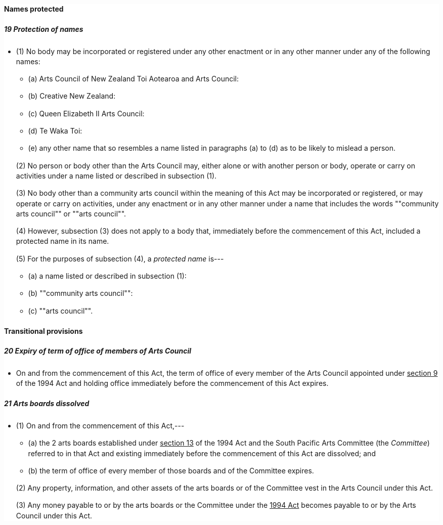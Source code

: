#### Names protected

##### 19 Protection of names
    
*   (1) No body may be incorporated or registered under any other enactment or in any other manner under any of the following names:
        
    *   (a) Arts Council of New Zealand Toi Aotearoa and Arts Council:
    
    *   (b) Creative New Zealand:
    
    *   (c) Queen Elizabeth II Arts Council:
    
    *   (d) Te Waka Toi:
    
    *   (e) any other name that so resembles a name listed in paragraphs (a) to (d) as to be likely to mislead a person.
    
    (2) No person or body other than the Arts Council may, either alone or with another person or body, operate or carry on activities under a name listed or described in subsection (1).
    
    (3) No body other than a community arts council within the meaning of this Act may be incorporated or registered, or may operate or carry on activities, under any enactment or in any other manner under a name that includes the words ""community arts council"" or ""arts council"".
    
    (4) However, subsection (3) does not apply to a body that, immediately before the commencement of this Act, included a protected name in its name.
    
    (5) For the purposes of subsection (4), a _protected name_ is---
        
    *   (a) a name listed or described in subsection (1):
    
    *   (b) ""community arts council"": 
    
    *   (c) ""arts council"".
    
    

#### Transitional provisions

##### 20 Expiry of term of office of members of Arts Council
    
*   On and from the commencement of this Act, the term of office of every member of the Arts Council appointed under [section 9][52] of the 1994 Act and holding office immediately before the commencement of this Act expires.

##### 21 Arts boards dissolved
    
*   (1) On and from the commencement of this Act,---
        
    *   (a) the 2 arts boards established under [section 13][53] of the 1994 Act and the South Pacific Arts Committee (the _Committee_) referred to in that Act and existing immediately before the commencement of this Act are dissolved; and
    
    *   (b) the term of office of every member of those boards and of the Committee expires.
    
    (2) Any property, information, and other assets of the arts boards or of the Committee vest in the Arts Council under this Act.
    
    (3) Any money payable to or by the arts boards or the Committee under the [1994 Act][44] becomes payable to or by the Arts Council under this Act.
    

[0]: http://www.legislation.govt.nz/act/public/2014/0001/latest/whole.html#DLM3007311
[1]: http://www.legislation.govt.nz/act/public/2014/0001/latest/whole.html#DLM5641603
[2]: http://www.legislation.govt.nz/act/public/2014/0001/latest/whole.html#DLM3007313
[3]: http://www.legislation.govt.nz/act/public/2014/0001/latest/whole.html#DLM3007314
[4]: http://www.legislation.govt.nz/act/public/2014/0001/latest/whole.html#DLM3007315
[5]: http://www.legislation.govt.nz/act/public/2014/0001/latest/whole.html#DLM3007316
[6]: http://www.legislation.govt.nz/act/public/2014/0001/latest/whole.html#DLM3007336
[7]: http://www.legislation.govt.nz/act/public/2014/0001/latest/whole.html#DLM3007337
[8]: http://www.legislation.govt.nz/act/public/2014/0001/latest/whole.html#DLM3007338
[9]: http://www.legislation.govt.nz/act/public/2014/0001/latest/whole.html#DLM3007339
[10]: http://www.legislation.govt.nz/act/public/2014/0001/latest/whole.html#DLM3007340
[11]: http://www.legislation.govt.nz/act/public/2014/0001/latest/whole.html#DLM3007341
[12]: http://www.legislation.govt.nz/act/public/2014/0001/latest/whole.html#DLM3007342
[13]: http://www.legislation.govt.nz/act/public/2014/0001/latest/whole.html#DLM3007343
[14]: http://www.legislation.govt.nz/act/public/2014/0001/latest/whole.html#DLM3007344
[15]: http://www.legislation.govt.nz/act/public/2014/0001/latest/whole.html#DLM3007345
[16]: http://www.legislation.govt.nz/act/public/2014/0001/latest/whole.html#DLM3007346
[17]: http://www.legislation.govt.nz/act/public/2014/0001/latest/whole.html#DLM3007347
[18]: http://www.legislation.govt.nz/act/public/2014/0001/latest/whole.html#DLM3007348
[19]: http://www.legislation.govt.nz/act/public/2014/0001/latest/whole.html#DLM3007349
[20]: http://www.legislation.govt.nz/act/public/2014/0001/latest/whole.html#DLM3007350
[21]: http://www.legislation.govt.nz/act/public/2014/0001/latest/whole.html#DLM3007351
[22]: http://www.legislation.govt.nz/act/public/2014/0001/latest/whole.html#DLM3007352
[23]: http://www.legislation.govt.nz/act/public/2014/0001/latest/whole.html#DLM3007353
[24]: http://www.legislation.govt.nz/act/public/2014/0001/latest/whole.html#DLM3007354
[25]: http://www.legislation.govt.nz/act/public/2014/0001/latest/whole.html#DLM3007355
[26]: http://www.legislation.govt.nz/act/public/2014/0001/latest/whole.html#DLM3007356
[27]: http://www.legislation.govt.nz/act/public/2014/0001/latest/whole.html#DLM3007357
[28]: http://www.legislation.govt.nz/act/public/2014/0001/latest/whole.html#DLM3007358
[29]: http://www.legislation.govt.nz/act/public/2014/0001/latest/whole.html#DLM3007360
[30]: http://www.legislation.govt.nz/act/public/2014/0001/latest/whole.html#DLM3007361
[31]: http://www.legislation.govt.nz/act/public/2014/0001/latest/whole.html#DLM3007362
[32]: http://www.legislation.govt.nz/act/public/2014/0001/latest/whole.html#DLM3007364
[33]: http://www.legislation.govt.nz/act/public/2014/0001/latest/whole.html#DLM3007365
[34]: http://www.legislation.govt.nz/act/public/2014/0001/latest/whole.html#DLM3007366
[35]: http://www.legislation.govt.nz/act/public/2014/0001/latest/whole.html#DLM3007368
[36]: http://www.legislation.govt.nz/act/public/2014/0001/latest/whole.html#DLM3007369
[37]: http://www.legislation.govt.nz/act/public/2014/0001/latest/whole.html#DLM3007370
[38]: http://www.legislation.govt.nz/act/public/2014/0001/latest/whole.html#DLM3007371
[39]: http://www.legislation.govt.nz/act/public/2014/0001/latest/whole.html#DLM3007372
[40]: http://www.legislation.govt.nz/act/public/2014/0001/latest/whole.html#DLM3007373
[41]: http://www.legislation.govt.nz/act/public/2014/0001/latest/whole.html#DLM3007374
[42]: http://www.legislation.govt.nz/act/public/2014/0001/latest/whole.html#DLM3007375
[43]: http://www.legislation.govt.nz/act/public/2014/0001/latest/whole.html#DLM3007376
[44]: http://www.legislation.govt.nz/act/public/2014/0001/latest/link.aspx?id=DLM330161
[45]: http://www.legislation.govt.nz/act/public/2014/0001/latest/link.aspx?id=DLM329641
[46]: http://www.legislation.govt.nz/act/public/2014/0001/latest/link.aspx?id=DLM329630
[47]: http://www.legislation.govt.nz/act/public/2014/0001/latest/link.aspx?id=DLM329930
[48]: http://www.legislation.govt.nz/act/public/2014/0001/latest/link.aspx?id=DLM329931
[49]: http://www.legislation.govt.nz/act/public/2014/0001/latest/link.aspx?id=DLM330556
[50]: http://www.legislation.govt.nz/act/public/2014/0001/latest/link.aspx?id=DLM329955
[51]: http://www.legislation.govt.nz/act/public/2014/0001/latest/link.aspx?id=DLM170881
[52]: http://www.legislation.govt.nz/act/public/2014/0001/latest/link.aspx?id=DLM330606
[53]: http://www.legislation.govt.nz/act/public/2014/0001/latest/link.aspx?id=DLM330616
[54]: http://www.legislation.govt.nz/act/public/2014/0001/latest/link.aspx?id=DLM330617
[55]: http://www.legislation.govt.nz/act/public/2014/0001/latest/link.aspx?id=DLM67172
[56]: http://www.legislation.govt.nz/act/public/2014/0001/latest/link.aspx?id=DLM67181
[57]: http://www.legislation.govt.nz/act/public/2014/0001/latest/link.aspx?id=DLM385591
[58]: http://www.legislation.govt.nz/act/public/2014/0001/latest/link.aspx?id=DLM387126
[59]: http://www.legislation.govt.nz/act/public/2014/0001/latest/link.aspx?id=DLM207496
[60]: http://www.legislation.govt.nz/act/public/2014/0001/latest/link.aspx?id=DLM209799
[61]: http://www.legislation.govt.nz/act/public/2014/0001/latest/link.aspx?id=DLM390002
[62]: http://www.legislation.govt.nz/act/public/2014/0001/latest/link.aspx?id=DLM390061
[63]: http://www.legislation.govt.nz/act/public/2014/0001/latest/link.aspx?id=DLM430983
[64]: http://www.legislation.govt.nz/act/public/2014/0001/latest/link.aspx?id=DLM431204
[65]: http://www.legislation.govt.nz/act/public/2014/0001/latest/link.aspx?id=DLM296638
[66]: http://www.legislation.govt.nz/act/public/2014/0001/latest/link.aspx?id=DLM298476
[67]: http://www.legislation.govt.nz/act/public/2014/0001/latest/link.aspx?id=DLM88540
[68]: http://www.legislation.govt.nz/act/public/2014/0001/latest/link.aspx?id=DLM88987
[69]: http://www.legislation.govt.nz/act/public/2014/0001/latest/link.aspx?id=DLM324218
[70]: http://www.legislation.govt.nz/act/public/2014/0001/latest/link.aspx?id=DLM324235